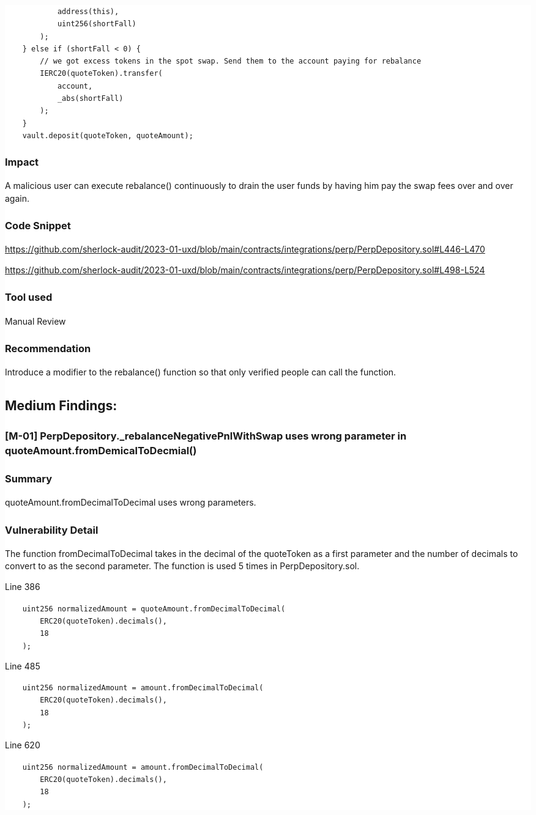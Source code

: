 ```
            address(this),
            uint256(shortFall)
        );
    } else if (shortFall < 0) {
        // we got excess tokens in the spot swap. Send them to the account paying for rebalance
        IERC20(quoteToken).transfer(
            account,
            _abs(shortFall)
        );
    }
    vault.deposit(quoteToken, quoteAmount);
```
### Impact
A malicious user can execute rebalance() continuously to drain the user funds by having him pay the swap fees over and over again.

### Code Snippet
https://github.com/sherlock-audit/2023-01-uxd/blob/main/contracts/integrations/perp/PerpDepository.sol#L446-L470

https://github.com/sherlock-audit/2023-01-uxd/blob/main/contracts/integrations/perp/PerpDepository.sol#L498-L524

### Tool used
Manual Review

### Recommendation
Introduce a modifier to the rebalance() function so that only verified people can call the function.

## Medium Findings: 

### [M-01] PerpDepository._rebalanceNegativePnlWithSwap uses wrong parameter in quoteAmount.fromDemicalToDecmial()
### Summary
quoteAmount.fromDecimalToDecimal uses wrong parameters.

### Vulnerability Detail
The function fromDecimalToDecimal takes in the decimal of the quoteToken as a first parameter and the number of decimals to convert to as the second parameter. The function is used 5 times in PerpDepository.sol.

Line 386
```
    uint256 normalizedAmount = quoteAmount.fromDecimalToDecimal(
        ERC20(quoteToken).decimals(),
        18
    );
```    
Line 485
```
    uint256 normalizedAmount = amount.fromDecimalToDecimal(
        ERC20(quoteToken).decimals(),
        18
    );
```    
Line 620
```
    uint256 normalizedAmount = amount.fromDecimalToDecimal(
        ERC20(quoteToken).decimals(),
        18
    );
```